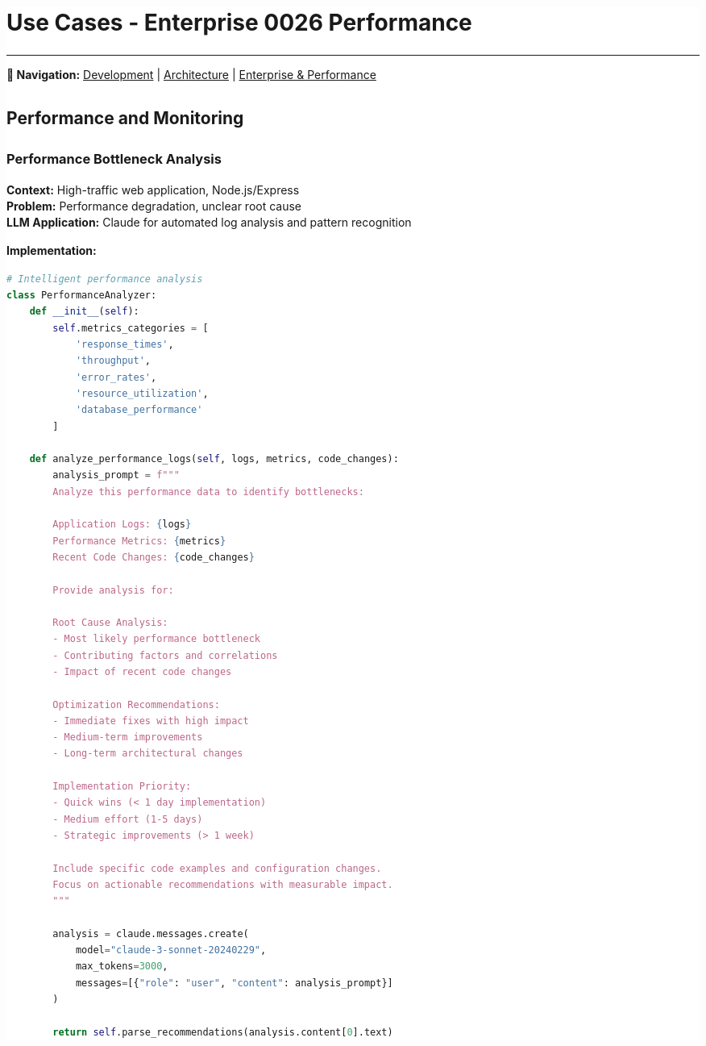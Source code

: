 # Use Cases - Enterprise 0026 Performance
---

**📍 Navigation:** [Development](07a-development-use-cases.md) | [Architecture](07b-architecture-use-cases.md) | [Enterprise & Performance](07c-enterprise-use-cases.md)
## Performance and Monitoring

### Performance Bottleneck Analysis
**Context:** High-traffic web application, Node.js/Express  
**Problem:** Performance degradation, unclear root cause  
**LLM Application:** Claude for automated log analysis and pattern recognition  

**Implementation:**
```python
# Intelligent performance analysis
class PerformanceAnalyzer:
    def __init__(self):
        self.metrics_categories = [
            'response_times',
            'throughput',
            'error_rates',
            'resource_utilization',
            'database_performance'
        ]
    
    def analyze_performance_logs(self, logs, metrics, code_changes):
        analysis_prompt = f"""
        Analyze this performance data to identify bottlenecks:
        
        Application Logs: {logs}
        Performance Metrics: {metrics}
        Recent Code Changes: {code_changes}
        
        Provide analysis for:
        
        Root Cause Analysis:
        - Most likely performance bottleneck
        - Contributing factors and correlations
        - Impact of recent code changes
        
        Optimization Recommendations:
        - Immediate fixes with high impact
        - Medium-term improvements
        - Long-term architectural changes
        
        Implementation Priority:
        - Quick wins (< 1 day implementation)
        - Medium effort (1-5 days)
        - Strategic improvements (> 1 week)
        
        Include specific code examples and configuration changes.
        Focus on actionable recommendations with measurable impact.
        """
        
        analysis = claude.messages.create(
            model="claude-3-sonnet-20240229",
            max_tokens=3000,
            messages=[{"role": "user", "content": analysis_prompt}]
        )
        
        return self.parse_recommendations(analysis.content[0].text)
```